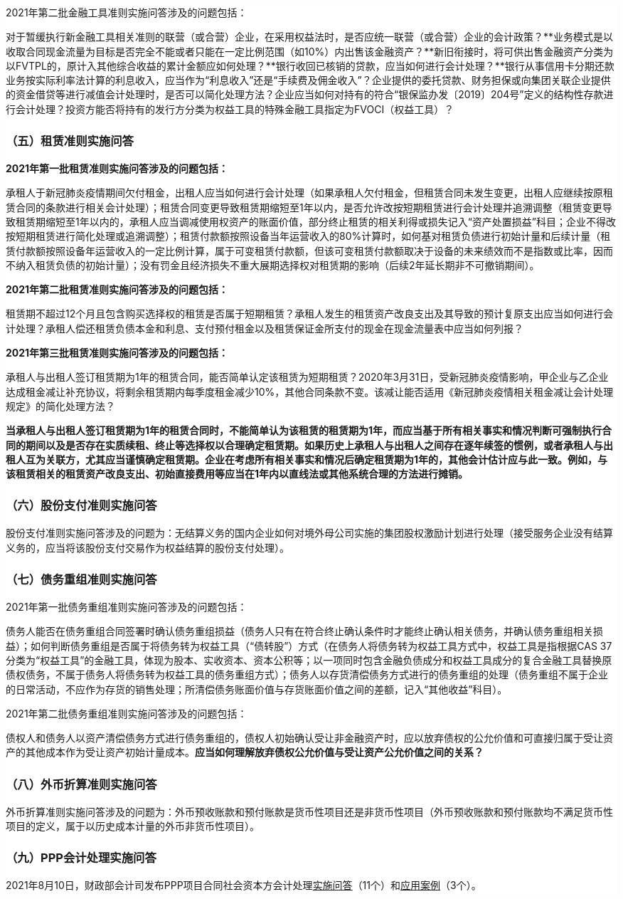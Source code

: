 2021年第二批金融工具准则实施问答涉及的问题包括：

对于暂缓执行新金融工具相关准则的联营（或合营）企业，在采用权益法时，是否应统一联营（或合营）企业的会计政策？**业务模式是以收取合同现金流量为目标是否完全不能或者只能在一定比例范围（如10%）内出售该金融资产？**新旧衔接时，将可供出售金融资产分类为以FVTPL的，原计入其他综合收益的累计金额应如何处理？**银行收回已核销的贷款，应当如何进行会计处理？**银行从事信用卡分期还款业务按实际利率法计算的利息收入，应当作为“利息收入”还是“手续费及佣金收入”？企业提供的委托贷款、财务担保或向集团关联企业提供的资金借贷等进行减值会计处理时，是否可以简化处理方法？企业应当如何对持有的符合“银保监办发〔2019〕204号”定义的结构性存款进行会计处理？投资方能否将持有的发行方分类为权益工具的特殊金融工具指定为FVOCI（权益工具）？

### （五）租赁准则实施问答

**2021年第一批租赁准则实施问答涉及的问题包括：**

承租人于新冠肺炎疫情期间欠付租金，出租人应当如何进行会计处理（如果承租人欠付租金，但租赁合同未发生变更，出租人应继续按原租赁合同的条款进行相关会计处理）；租赁合同变更导致租赁期缩短至1年以内，是否允许改按短期租赁进行会计处理并追溯调整（租赁变更导致租赁期缩短至1年以内的，承租人应当调减使用权资产的账面价值，部分终止租赁的相关利得或损失记入“资产处置损益”科目；企业不得改按短期租赁进行简化处理或追溯调整）；租赁付款额按照设备当年运营收入的80%计算时，如何基对租赁负债进行初始计量和后续计量（租赁付款额按照设备年运营收入的一定比例计算，属于可变租赁付款额，但该可变租赁付款额取决于设备的未来绩效而不是指数或比率，因而不纳入租赁负债的初始计量）；没有罚金且经济损失不重大展期选择权对租赁期的影响（后续2年延长期非不可撤销期间）。

**2021年第二批租赁准则实施问答涉及的问题包括：**

租赁期不超过12个月且包含购买选择权的租赁是否属于短期租赁？承租人发生的租赁资产改良支出及其导致的预计复原支出应当如何进行会计处理？承租人偿还租赁负债本金和利息、支付预付租金以及租赁保证金所支付的现金在现金流量表中应当如何列报？

**2021年第三批租赁准则实施问答涉及的问题包括：**

承租人与出租人签订租赁期为1年的租赁合同，能否简单认定该租赁为短期租赁？2020年3月31日，受新冠肺炎疫情影响，甲企业与乙企业达成租金减让补充协议，将剩余租赁期内每季度租金减少10%，其他合同条款不变。该减让能否适用《新冠肺炎疫情相关租金减让会计处理规定》的简化处理方法？

**当承租人与出租人签订租赁期为1年的租赁合同时，不能简单认为该租赁的租赁期为1年，而应当基于所有相关事实和情况判断可强制执行合同的期间以及是否存在实质续租、终止等选择权以合理确定租赁期。如果历史上承租人与出租人之间存在逐年续签的惯例，或者承租人与出租人互为关联方，尤其应当谨慎确定租赁期。企业在考虑所有相关事实和情况后确定租赁期为1年的，其他会计估计应与此一致。例如，与该租赁相关的租赁资产改良支出、初始直接费用等应当在1年内以直线法或其他系统合理的方法进行摊销。**

### （六）股份支付准则实施问答

股份支付准则实施问答涉及的问题为：无结算义务的国内企业如何对境外母公司实施的集团股权激励计划进行处理（接受服务企业没有结算义务的，应当将该股份支付交易作为权益结算的股份支付处理）。

### （七）债务重组准则实施问答

2021年第一批债务重组准则实施问答涉及的问题包括：

债务人能否在债务重组合同签署时确认债务重组损益（债务人只有在符合终止确认条件时才能终止确认相关债务，并确认债务重组相关损益）；如何判断债务重组是否属于将债务转为权益工具（“债转股”）方式（在债务人将债务转为权益工具方式中，权益工具是指根据CAS
37分类为“权益工具”的金融工具，体现为股本、实收资本、资本公积等；以一项同时包含金融负债成分和权益工具成分的复合金融工具替换原债权债务，不属于债务人将债务转为权益工具的债务重组方式）；债务人以存货清偿债务方式进行的债务重组的处理（债务重组不属于企业的日常活动，不应作为存货的销售处理；所清偿债务账面价值与存货账面价值之间的差额，记入“其他收益”科目）。

2021年第二批债务重组准则实施问答涉及的问题包括：

债权人和债务人以资产清偿债务方式进行债务重组的，债权人初始确认受让非金融资产时，应以放弃债权的公允价值和可直接归属于受让资产的其他成本作为受让资产初始计量成本。**应当如何理解放弃债权公允价值与受让资产公允价值之间的关系？**

### （八）外币折算准则实施问答

外币折算准则实施问答涉及的问题为：外币预收账款和预付账款是货币性项目还是非货币性项目（外币预收账款和预付账款均不满足货币性项目的定义，属于以历史成本计量的外币非货币性项目）。

### （九）PPP会计处理实施问答

2021年8月10日，财政部会计司发布PPP项目合同社会资本方会计处理[实施问答](http://kjs.mof.gov.cn/zt/kjzzss/sswd/pppkjclsswd/)（11个）和[应用案例](http://kjs.mof.gov.cn/zt/kjzzss/srzzzq/pppkjclyyal/)（3个）。
